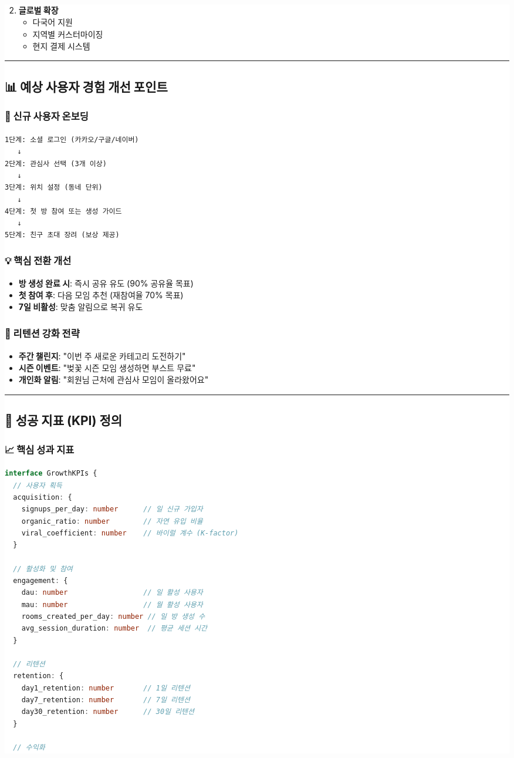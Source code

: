 2. **글로벌 확장**
   - 다국어 지원
   - 지역별 커스터마이징
   - 현지 결제 시스템

---

## 📊 예상 사용자 경험 개선 포인트

### 🎪 신규 사용자 온보딩
```
1단계: 소셜 로그인 (카카오/구글/네이버)
   ↓
2단계: 관심사 선택 (3개 이상)
   ↓  
3단계: 위치 설정 (동네 단위)
   ↓
4단계: 첫 방 참여 또는 생성 가이드
   ↓
5단계: 친구 초대 장려 (보상 제공)
```

### 💡 핵심 전환 개선
- **방 생성 완료 시**: 즉시 공유 유도 (90% 공유율 목표)
- **첫 참여 후**: 다음 모임 추천 (재참여율 70% 목표)
- **7일 비활성**: 맞춤 알림으로 복귀 유도

### 🔄 리텐션 강화 전략
- **주간 챌린지**: "이번 주 새로운 카테고리 도전하기"
- **시즌 이벤트**: "벚꽃 시즌 모임 생성하면 부스트 무료"
- **개인화 알림**: "회원님 근처에 관심사 모임이 올라왔어요"

---

## 🎯 성공 지표 (KPI) 정의

### 📈 핵심 성과 지표
```typescript
interface GrowthKPIs {
  // 사용자 획득
  acquisition: {
    signups_per_day: number      // 일 신규 가입자
    organic_ratio: number        // 자연 유입 비율  
    viral_coefficient: number    // 바이럴 계수 (K-factor)
  }
  
  // 활성화 및 참여
  engagement: {
    dau: number                  // 일 활성 사용자
    mau: number                  // 월 활성 사용자
    rooms_created_per_day: number // 일 방 생성 수
    avg_session_duration: number  // 평균 세션 시간
  }
  
  // 리텐션
  retention: {
    day1_retention: number       // 1일 리텐션
    day7_retention: number       // 7일 리텐션  
    day30_retention: number      // 30일 리텐션
  }
  
  // 수익화
```